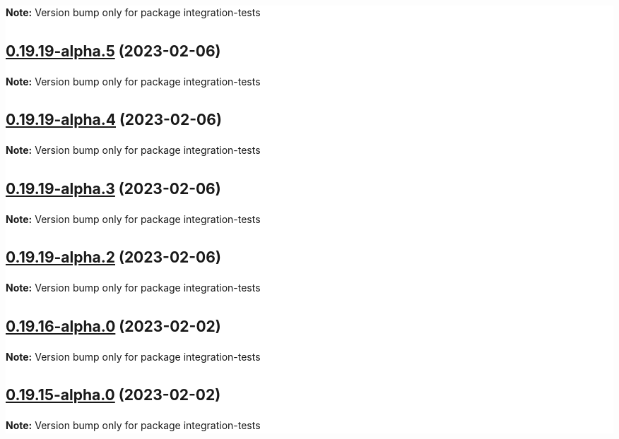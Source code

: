 **Note:** Version bump only for package integration-tests





## [0.19.19-alpha.5](https://github.com/TryQuiet/quiet/compare/integration-tests@0.19.19-alpha.4...integration-tests@0.19.19-alpha.5) (2023-02-06)

**Note:** Version bump only for package integration-tests





## [0.19.19-alpha.4](https://github.com/TryQuiet/quiet/compare/integration-tests@0.19.19-alpha.3...integration-tests@0.19.19-alpha.4) (2023-02-06)

**Note:** Version bump only for package integration-tests





## [0.19.19-alpha.3](https://github.com/TryQuiet/quiet/compare/integration-tests@0.19.19-alpha.2...integration-tests@0.19.19-alpha.3) (2023-02-06)

**Note:** Version bump only for package integration-tests





## [0.19.19-alpha.2](https://github.com/TryQuiet/quiet/compare/integration-tests@0.19.16-alpha.0...integration-tests@0.19.19-alpha.2) (2023-02-06)

**Note:** Version bump only for package integration-tests





## [0.19.16-alpha.0](https://github.com/TryQuiet/quiet/compare/integration-tests@0.19.15-alpha.0...integration-tests@0.19.16-alpha.0) (2023-02-02)

**Note:** Version bump only for package integration-tests





## [0.19.15-alpha.0](https://github.com/TryQuiet/quiet/compare/integration-tests@0.19.14-alpha.0...integration-tests@0.19.15-alpha.0) (2023-02-02)

**Note:** Version bump only for package integration-tests
